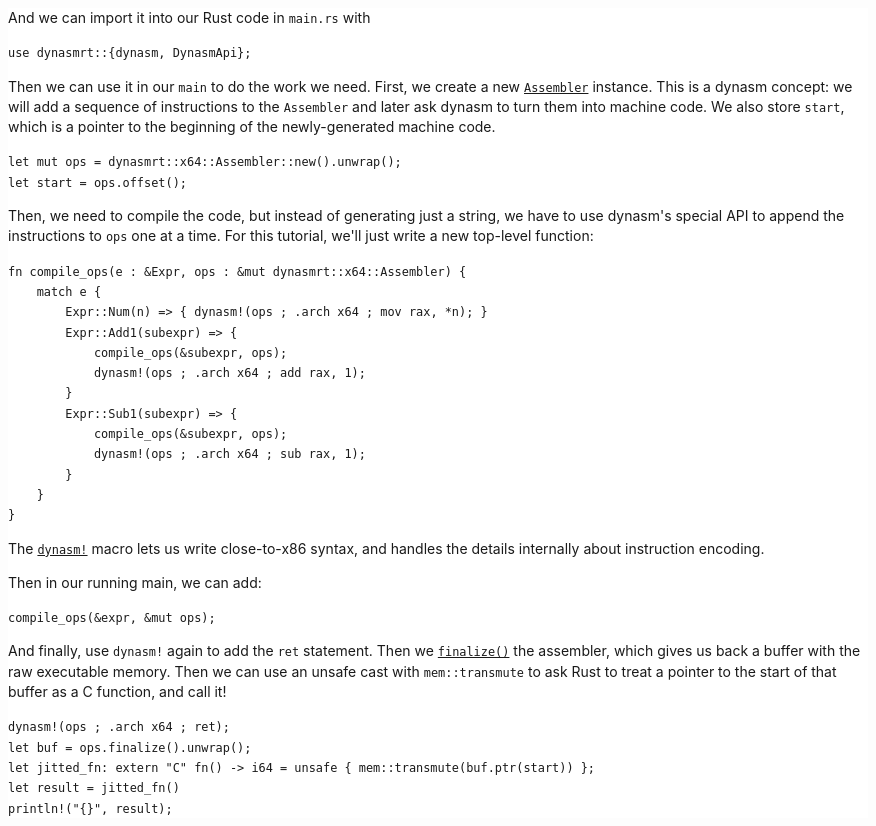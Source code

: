 And we can import it into our Rust code in `main.rs` with

```
use dynasmrt::{dynasm, DynasmApi};
```

Then we can use it in our `main` to do the work we need. First, we create a new
[`Assembler`](https://censoredusername.github.io/dynasm-rs/dynasmrt/x64/type.Assembler.html)
instance. This is a dynasm concept: we will add a sequence of instructions to
the `Assembler` and later ask dynasm to turn them into machine code. We also
store `start`, which is a pointer to the beginning of the newly-generated
machine code.

```
let mut ops = dynasmrt::x64::Assembler::new().unwrap();
let start = ops.offset();
```

Then, we need to compile the code, but instead of generating just a string, we
have to use dynasm's special API to append the instructions to `ops` one at a time.
For this tutorial, we'll just write a new top-level function:

```
fn compile_ops(e : &Expr, ops : &mut dynasmrt::x64::Assembler) {
    match e {
        Expr::Num(n) => { dynasm!(ops ; .arch x64 ; mov rax, *n); }
        Expr::Add1(subexpr) => {
            compile_ops(&subexpr, ops);
            dynasm!(ops ; .arch x64 ; add rax, 1);
        }
        Expr::Sub1(subexpr) => {
            compile_ops(&subexpr, ops);
            dynasm!(ops ; .arch x64 ; sub rax, 1);
        }
    }   
}
```

The [`dynasm!`](https://censoredusername.github.io/dynasm-rs/dynasmrt/macro.dynasm.html) macro lets us write close-to-x86 syntax, and handles the details
internally about instruction encoding.

Then in our running main, we can add:

```
compile_ops(&expr, &mut ops);
```

And finally, use `dynasm!` again to add the `ret` statement. Then we
[`finalize()`](https://censoredusername.github.io/dynasm-rs/dynasmrt/struct.Assembler.html#method.finalize)
the assembler, which gives us back a buffer with the raw executable memory.
Then we can use an unsafe cast with `mem::transmute` to ask Rust to treat a
pointer to the start of that buffer as a C function, and call it!

```
dynasm!(ops ; .arch x64 ; ret);
let buf = ops.finalize().unwrap();
let jitted_fn: extern "C" fn() -> i64 = unsafe { mem::transmute(buf.ptr(start)) };
let result = jitted_fn()
println!("{}", result);
```
